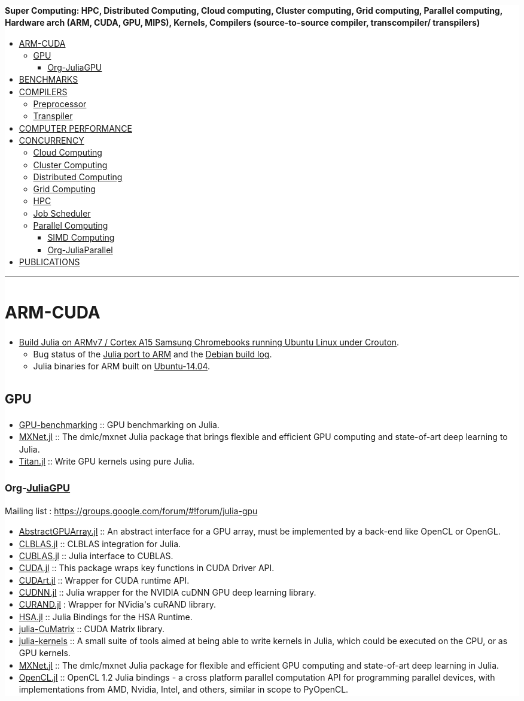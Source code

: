 __Super Computing: HPC, Distributed Computing, Cloud computing, Cluster computing, Grid computing, Parallel computing, Hardware arch (ARM, CUDA, GPU, MIPS), Kernels, Compilers (source-to-source compiler, transcompiler/ transpilers)__

+ [ARM-CUDA](#arm-cuda)
   + [GPU](#gpu)
        + [Org-JuliaGPU](#org-juliagpu)
+ [BENCHMARKS](#benchmarks)
+ [COMPILERS](#compilers)
   + [Preprocessor](#preprocessor)
   + [Transpiler](#transpiler)
+ [COMPUTER PERFORMANCE](#computer-performance)
+ [CONCURRENCY](#concurrency)
   + [Cloud Computing](#cloud-computing)
   + [Cluster Computing](#cluster-computing)
   + [Distributed Computing](#distributed-computing)
   + [Grid Computing](#grid-computing)
   + [HPC](#hpc)
   + [Job Scheduler](#job-scheduler)
   + [Parallel Computing](#parallel-computing)
       + [SIMD Computing](#simd-computing)
       + [Org-JuliaParallel](#org-juliaparallel)
+ [PUBLICATIONS](#publications)

----


# ARM-CUDA
+ [Build Julia on ARMv7 / Cortex A15 Samsung Chromebooks running Ubuntu Linux under Crouton](https://github.com/JuliaLang/julia/blob/master/README.arm.md).
   + Bug status of the [Julia port to ARM](https://github.com/JuliaLang/julia/issues/3134) and the [Debian build log](https://buildd.debian.org/status/fetch.php?pkg=julia&arch=armhf&ver=0.1.2%2Bdfsg-3&stamp=1368675598).
   + Julia binaries for ARM built on [Ubuntu-14.04](https://drive.google.com/open?id=0B0rXlkvSbIfhbWxOVllKUXc1RDA).

## GPU
+ [GPU-benchmarking](https://github.com/ranjanan/GPU-benchmarking) :: GPU benchmarking on Julia. 
+ [MXNet.jl](https://github.com/dmlc/MXNet.jl) :: The dmlc/mxnet Julia package that brings flexible and efficient GPU computing and state-of-art deep learning to Julia.
+ [Titan.jl](https://github.com/malmaud/Titan.jl) :: Write GPU kernels using pure Julia.

### Org-[JuliaGPU](https://github.com/JuliaGPU)
Mailing list : https://groups.google.com/forum/#!forum/julia-gpu
+ [AbstractGPUArray.jl](https://github.com/JuliaGPU/AbstractGPUArray.jl) :: An abstract interface for a GPU array, must be implemented by a back-end like OpenCL or OpenGL.
+ [CLBLAS.jl](https://github.com/JuliaGPU/CLBLAS.jl) :: CLBLAS integration for Julia.
+ [CUBLAS.jl](https://github.com/JuliaGPU/CUBLAS.jl) :: Julia interface to CUBLAS.
+ [CUDA.jl](https://github.com/JuliaGPU/CUDA.jl) :: This package wraps key functions in CUDA Driver API.
+ [CUDArt.jl](https://github.com/JuliaGPU/CUDArt.jl) :: Wrapper for CUDA runtime API.
+ [CUDNN.jl](https://github.com/JuliaGPU/CUDNN.jl) :: Julia wrapper for the NVIDIA cuDNN GPU deep learning library.
+ [CURAND.jl](https://github.com/JuliaGPU/CURAND.jl) : Wrapper for NVidia's cuRAND library. 
+ [HSA.jl](https://github.com/JuliaGPU/HSA.jl) :: Julia Bindings for the HSA Runtime.
+ [julia-CuMatrix](https://github.com/stefan-k/julia-CuMatrix) :: CUDA Matrix library.
+ [julia-kernels](https://github.com/toivoh/julia-kernels) :: A small suite of tools aimed at being able to write kernels in Julia, which could be executed on the CPU, or as GPU kernels. 
+ [MXNet.jl](https://github.com/dmlc/MXNet.jl) :: The dmlc/mxnet Julia package for flexible and efficient GPU computing and state-of-art deep learning in Julia. 
+ [OpenCL.jl](https://github.com/JuliaGPU/OpenCL.jl) :: OpenCL 1.2 Julia bindings - a cross platform parallel computation API for programming parallel devices, with implementations from AMD, Nvidia, Intel, and others, similar in scope to PyOpenCL. 